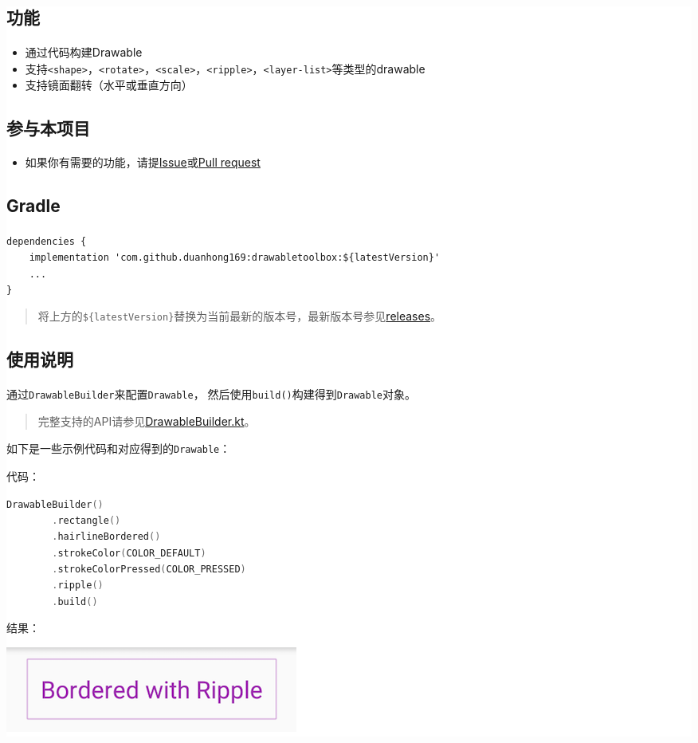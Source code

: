 
## 功能

* 通过代码构建Drawable
* 支持`<shape>`，`<rotate>`，`<scale>`，`<ripple>`，`<layer-list>`等类型的drawable
* 支持镜面翻转（水平或垂直方向）

## 参与本项目

* 如果你有需要的功能，请提[Issue](https://github.com/duanhong169/DrawableToolbox/issues)或[Pull request](https://github.com/duanhong169/DrawableToolbox/pulls)

## Gradle

```
dependencies {
    implementation 'com.github.duanhong169:drawabletoolbox:${latestVersion}'
    ...
}
```

> 将上方的`${latestVersion}`替换为当前最新的版本号，最新版本号参见[releases](https://github.com/duanhong169/DrawableToolbox/releases)。

## 使用说明

通过`DrawableBuilder`来配置`Drawable`， 然后使用`build()`构建得到`Drawable`对象。

> 完整支持的API请参见[DrawableBuilder.kt](https://github.com/duanhong169/DrawableToolbox/blob/master/drawabletoolbox/src/main/java/top/defaults/drawabletoolbox/DrawableBuilder.kt)。

如下是一些示例代码和对应得到的`Drawable`：

代码：

```kotlin
DrawableBuilder()
        .rectangle()
        .hairlineBordered()
        .strokeColor(COLOR_DEFAULT)
        .strokeColorPressed(COLOR_PRESSED)
        .ripple()
        .build()
```

结果：

![Bordered with Ripple](art/sample-1.png)
